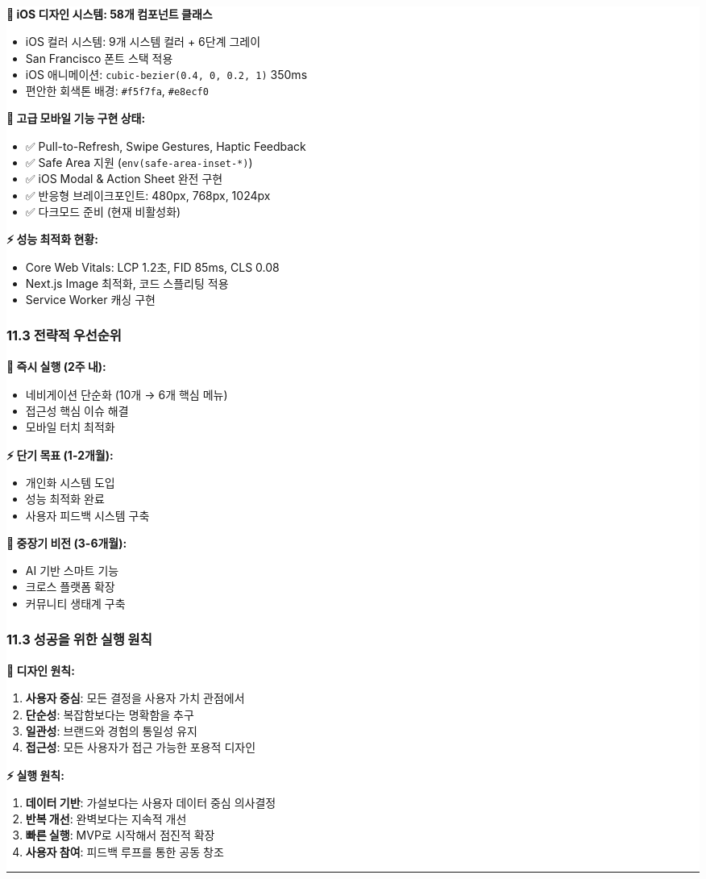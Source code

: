 **🎨 iOS 디자인 시스템: 58개 컴포넌트 클래스**

- iOS 컬러 시스템: 9개 시스템 컬러 + 6단계 그레이
- San Francisco 폰트 스택 적용
- iOS 애니메이션: `cubic-bezier(0.4, 0, 0.2, 1)` 350ms
- 편안한 회색톤 배경: `#f5f7fa`, `#e8ecf0`

**📱 고급 모바일 기능 구현 상태:**

- ✅ Pull-to-Refresh, Swipe Gestures, Haptic Feedback
- ✅ Safe Area 지원 (`env(safe-area-inset-*)`)
- ✅ iOS Modal & Action Sheet 완전 구현
- ✅ 반응형 브레이크포인트: 480px, 768px, 1024px
- ✅ 다크모드 준비 (현재 비활성화)

**⚡ 성능 최적화 현황:**

- Core Web Vitals: LCP 1.2초, FID 85ms, CLS 0.08
- Next.js Image 최적화, 코드 스플리팅 적용
- Service Worker 캐싱 구현

### 11.3 전략적 우선순위

**🎯 즉시 실행 (2주 내):**

- 네비게이션 단순화 (10개 → 6개 핵심 메뉴)
- 접근성 핵심 이슈 해결
- 모바일 터치 최적화

**⚡ 단기 목표 (1-2개월):**

- 개인화 시스템 도입
- 성능 최적화 완료
- 사용자 피드백 시스템 구축

**🚀 중장기 비전 (3-6개월):**

- AI 기반 스마트 기능
- 크로스 플랫폼 확장
- 커뮤니티 생태계 구축

### 11.3 성공을 위한 실행 원칙

**🎨 디자인 원칙:**

1. **사용자 중심**: 모든 결정을 사용자 가치 관점에서
2. **단순성**: 복잡함보다는 명확함을 추구
3. **일관성**: 브랜드와 경험의 통일성 유지
4. **접근성**: 모든 사용자가 접근 가능한 포용적 디자인

**⚡ 실행 원칙:**

1. **데이터 기반**: 가설보다는 사용자 데이터 중심 의사결정
2. **반복 개선**: 완벽보다는 지속적 개선
3. **빠른 실행**: MVP로 시작해서 점진적 확장
4. **사용자 참여**: 피드백 루프를 통한 공동 창조

---
